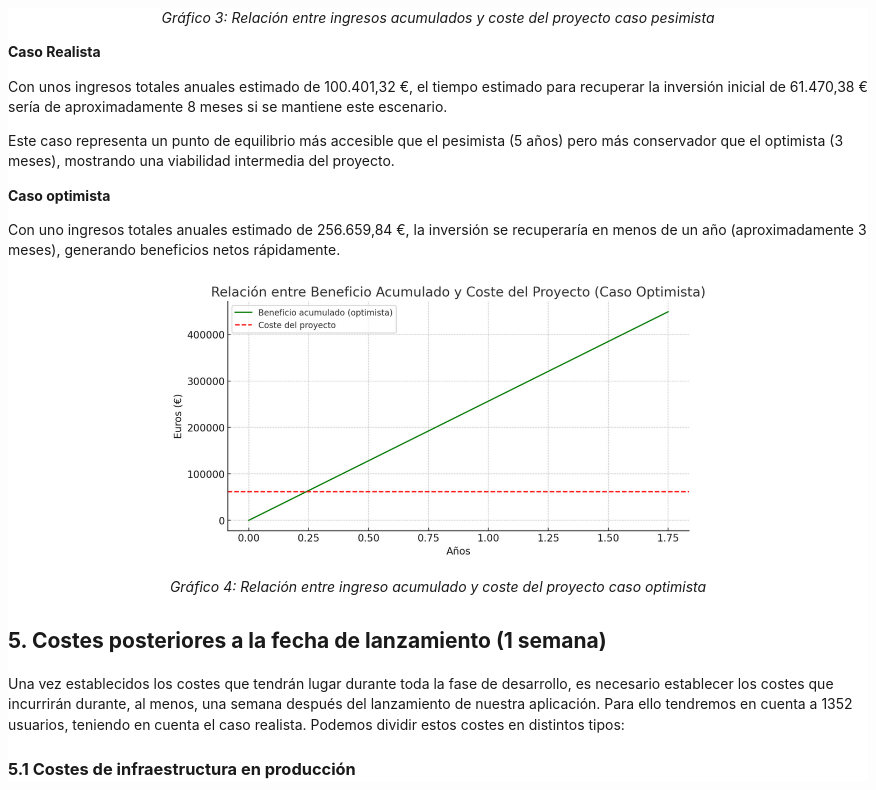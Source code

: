 <p style="text-align:center;font-style:italic;">Gráfico 3: Relación entre ingresos acumulados y coste del proyecto caso pesimista</p>

**Caso Realista**

Con unos ingresos totales anuales estimado de 100.401,32 €, el tiempo estimado para recuperar la inversión inicial de 61.470,38 € sería de aproximadamente 8 meses si se mantiene este escenario.

Este caso representa un punto de equilibrio más accesible que el pesimista (5 años) pero más conservador que el optimista (3 meses), mostrando una viabilidad intermedia del proyecto.

**Caso optimista**

Con uno ingresos totales anuales estimado de 256.659,84 €, la inversión se recuperaría en menos de un año (aproximadamente 3 meses), generando beneficios netos rápidamente.



<img src='../../../docs/imagenes/RelacionIngresoEntreCosteOptimista.png' width=550 style='display: block; margin-left:auto; margin-right:auto;' >

<p style="text-align:center;font-style:italic;">Gráfico 4: Relación entre ingreso acumulado y coste del proyecto caso optimista</p>

## 5. Costes posteriores a la fecha de lanzamiento (1 semana)

Una vez establecidos los costes que tendrán lugar durante toda la fase de desarrollo, es necesario establecer los costes que incurrirán durante, al menos, una semana después del lanzamiento de nuestra aplicación. Para ello tendremos en cuenta a 1352 usuarios, teniendo en cuenta el caso realista. Podemos dividir estos costes en distintos tipos:

### 5.1 Costes de infraestructura en producción
